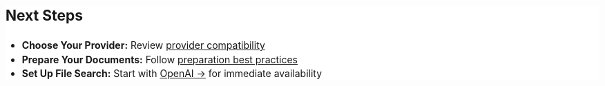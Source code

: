 ## Next Steps

- **Choose Your Provider:** Review [provider compatibility](/docs/tools/overview#provider-compatibility) 
- **Prepare Your Documents:** Follow [preparation best practices](#document-preparation-best-practices)
- **Set Up File Search:** Start with [OpenAI →](/docs/providers/openai/file-search) for immediate availability